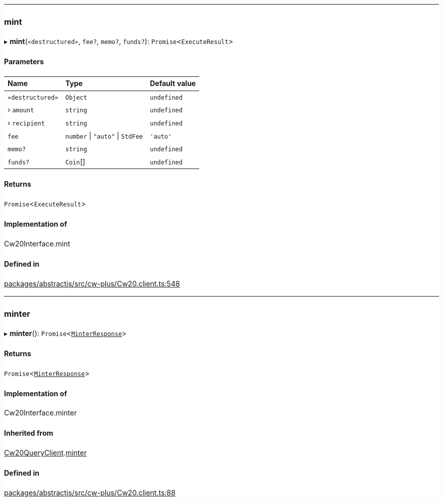 ___

### mint

▸ **mint**(`«destructured»`, `fee?`, `memo?`, `funds?`): `Promise`<`ExecuteResult`\>

#### Parameters

| Name | Type | Default value |
| :------ | :------ | :------ |
| `«destructured»` | `Object` | `undefined` |
| › `amount` | `string` | `undefined` |
| › `recipient` | `string` | `undefined` |
| `fee` | `number` \| ``"auto"`` \| `StdFee` | `'auto'` |
| `memo?` | `string` | `undefined` |
| `funds?` | `Coin`[] | `undefined` |

#### Returns

`Promise`<`ExecuteResult`\>

#### Implementation of

Cw20Interface.mint

#### Defined in

[packages/abstractjs/src/cw-plus/Cw20.client.ts:548](https://github.com/AbstractSDK/frontend/blob/07410073/packages/abstractjs/src/cw-plus/Cw20.client.ts#L548)

___

### minter

▸ **minter**(): `Promise`<[`MinterResponse`](../interfaces/Cw20Types.MinterResponse.md)\>

#### Returns

`Promise`<[`MinterResponse`](../interfaces/Cw20Types.MinterResponse.md)\>

#### Implementation of

Cw20Interface.minter

#### Inherited from

[Cw20QueryClient](Cw20QueryClient.md).[minter](Cw20QueryClient.md#minter)

#### Defined in

[packages/abstractjs/src/cw-plus/Cw20.client.ts:88](https://github.com/AbstractSDK/frontend/blob/07410073/packages/abstractjs/src/cw-plus/Cw20.client.ts#L88)
